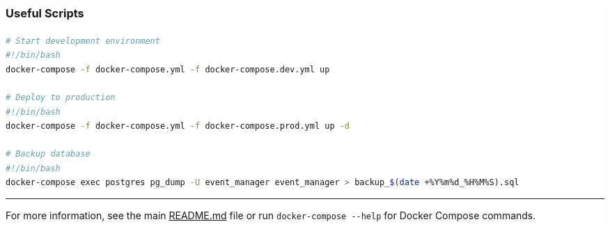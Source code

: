 ### Useful Scripts
```bash
# Start development environment
#!/bin/bash
docker-compose -f docker-compose.yml -f docker-compose.dev.yml up

# Deploy to production
#!/bin/bash
docker-compose -f docker-compose.yml -f docker-compose.prod.yml up -d

# Backup database
#!/bin/bash
docker-compose exec postgres pg_dump -U event_manager event_manager > backup_$(date +%Y%m%d_%H%M%S).sql
```

---

For more information, see the main [README.md](README.md) file or run `docker-compose --help` for Docker Compose commands.
